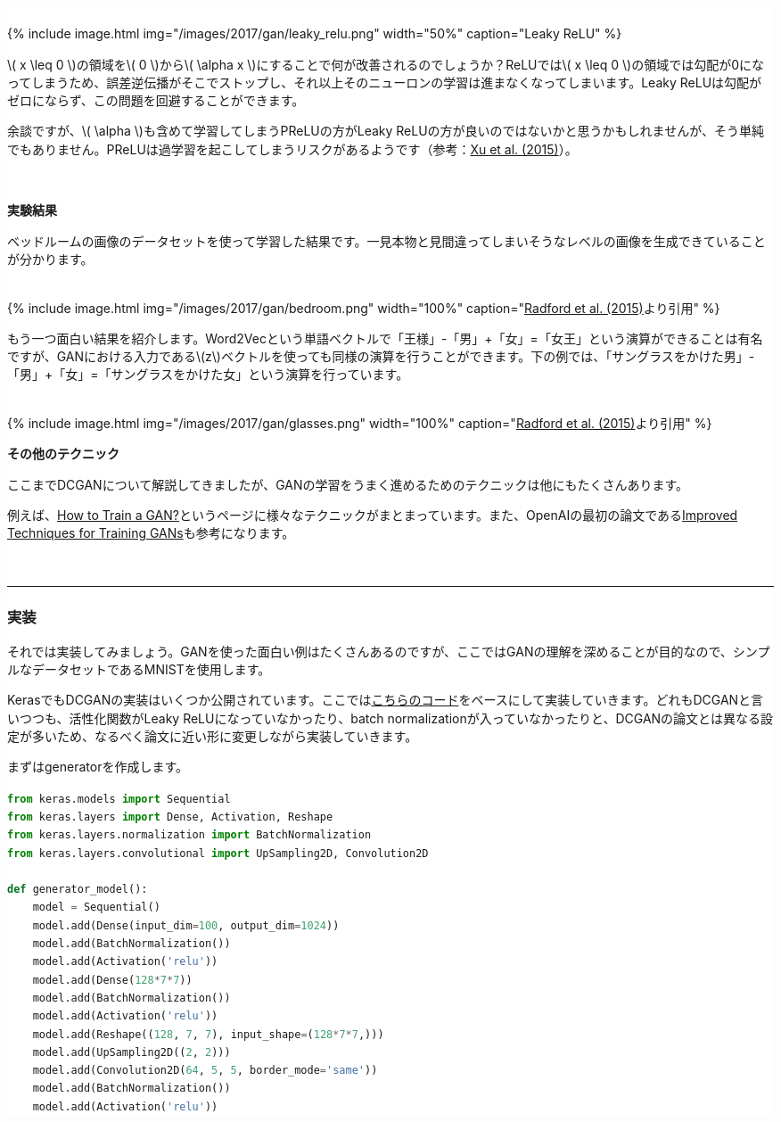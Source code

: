 <br>
{% include image.html img="/images/2017/gan/leaky_relu.png" width="50%"
  caption="Leaky ReLU" %}
<br>

\\( x \leq 0 \\)の領域を\\( 0 \\)から\\( \alpha x \\)にすることで何が改善されるのでしょうか？ReLUでは\\( x \leq 0 \\)の領域では勾配が0になってしまうため、誤差逆伝播がそこでストップし、それ以上そのニューロンの学習は進まなくなってしまいます。Leaky ReLUは勾配がゼロにならず、この問題を回避することができます。

余談ですが、\\( \alpha \\)も含めて学習してしまうPReLUの方がLeaky ReLUの方が良いのではないかと思うかもしれませんが、そう単純でもありません。PReLUは過学習を起こしてしまうリスクがあるようです（参考：[Xu et al. (2015)](http://arxiv.org/abs/1505.00853)）。

<br>

**実験結果**

ベッドルームの画像のデータセットを使って学習した結果です。一見本物と見間違ってしまいそうなレベルの画像を生成できていることが分かります。

<br>
{% include image.html img="/images/2017/gan/bedroom.png" width="100%"
  caption="<a href='http://arxiv.org/abs/1511.06434'>Radford et al. (2015)</a>より引用" %}
<br>

もう一つ面白い結果を紹介します。Word2Vecという単語ベクトルで「王様」-「男」+「女」=「女王」という演算ができることは有名ですが、GANにおける入力である\\(z\\)ベクトルを使っても同様の演算を行うことができます。下の例では、「サングラスをかけた男」-「男」+「女」=「サングラスをかけた女」という演算を行っています。

<br>
{% include image.html img="/images/2017/gan/glasses.png" width="100%"
  caption="<a href='http://arxiv.org/abs/1511.06434'>Radford et al. (2015)</a>より引用" %}
<br>


**その他のテクニック**

ここまでDCGANについて解説してきましたが、GANの学習をうまく進めるためのテクニックは他にもたくさんあります。

例えば、[How to Train a GAN?](https://github.com/soumith/ganhacks)というページに様々なテクニックがまとまっています。また、OpenAIの最初の論文である[Improved Techniques for Training GANs](https://arxiv.org/abs/1606.03498)も参考になります。


<br>

---

### <a name="code"></a>実装

それでは実装してみましょう。GANを使った面白い例はたくさんあるのですが、ここではGANの理解を深めることが目的なので、シンプルなデータセットであるMNISTを使用します。

KerasでもDCGANの実装はいくつか公開されています。ここでは[こちらのコード](https://github.com/jacobgil/keras-dcgan/blob/master/dcgan.py)をベースにして実装していきます。どれもDCGANと言いつつも、活性化関数がLeaky ReLUになっていなかったり、batch normalizationが入っていなかったりと、DCGANの論文とは異なる設定が多いため、なるべく論文に近い形に変更しながら実装していきます。

まずはgeneratorを作成します。

```python
from keras.models import Sequential
from keras.layers import Dense, Activation, Reshape
from keras.layers.normalization import BatchNormalization
from keras.layers.convolutional import UpSampling2D, Convolution2D

def generator_model():
    model = Sequential()
    model.add(Dense(input_dim=100, output_dim=1024))
    model.add(BatchNormalization())
    model.add(Activation('relu'))
    model.add(Dense(128*7*7))
    model.add(BatchNormalization())
    model.add(Activation('relu'))
    model.add(Reshape((128, 7, 7), input_shape=(128*7*7,)))
    model.add(UpSampling2D((2, 2)))
    model.add(Convolution2D(64, 5, 5, border_mode='same'))
    model.add(BatchNormalization())
    model.add(Activation('relu'))
```